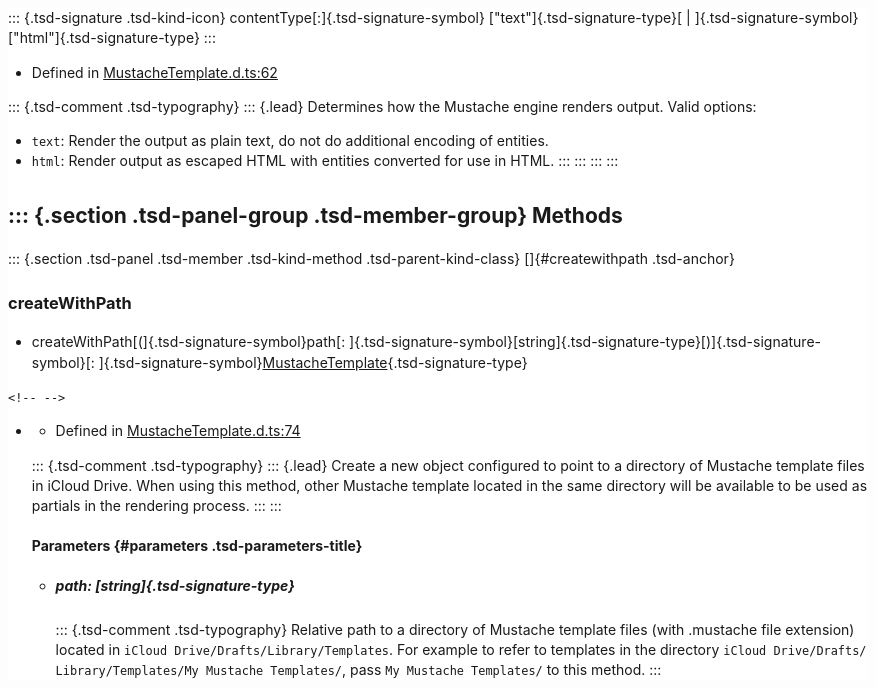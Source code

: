 ::: {.tsd-signature .tsd-kind-icon}
contentType[:]{.tsd-signature-symbol} [\"text\"]{.tsd-signature-type}[
\| ]{.tsd-signature-symbol}[\"html\"]{.tsd-signature-type}
:::

-   Defined in
    [MustacheTemplate.d.ts:62](https://github.com/agiletortoise/drafts-script-reference/blob/bb281e8/src/MustacheTemplate.d.ts#L62)

::: {.tsd-comment .tsd-typography}
::: {.lead}
Determines how the Mustache engine renders output. Valid options:

-   `text`: Render the output as plain text, do not do additional
    encoding of entities.
-   `html`: Render output as escaped HTML with entities converted for
    use in HTML.
:::
:::
:::
:::

::: {.section .tsd-panel-group .tsd-member-group}
Methods
-------

::: {.section .tsd-panel .tsd-member .tsd-kind-method .tsd-parent-kind-class}
[]{#createwithpath .tsd-anchor}

### createWithPath

-   createWithPath[(]{.tsd-signature-symbol}path[:
    ]{.tsd-signature-symbol}[string]{.tsd-signature-type}[)]{.tsd-signature-symbol}[:
    ]{.tsd-signature-symbol}[MustacheTemplate](mustachetemplate.html){.tsd-signature-type}

```{=html}
<!-- -->
```
-   -   Defined in
        [MustacheTemplate.d.ts:74](https://github.com/agiletortoise/drafts-script-reference/blob/bb281e8/src/MustacheTemplate.d.ts#L74)

    ::: {.tsd-comment .tsd-typography}
    ::: {.lead}
    Create a new object configured to point to a directory of Mustache
    template files in iCloud Drive. When using this method, other
    Mustache template located in the same directory will be available to
    be used as partials in the rendering process.
    :::
    :::

    #### Parameters {#parameters .tsd-parameters-title}

    -   ##### path: [string]{.tsd-signature-type}

        ::: {.tsd-comment .tsd-typography}
        Relative path to a directory of Mustache template files (with
        .mustache file extension) located in
        `iCloud Drive/Drafts/Library/Templates`. For example to refer to
        templates in the directory
        `iCloud Drive/Drafts/Library/Templates/My Mustache Templates/`,
        pass `My Mustache Templates/` to this method.
        :::
